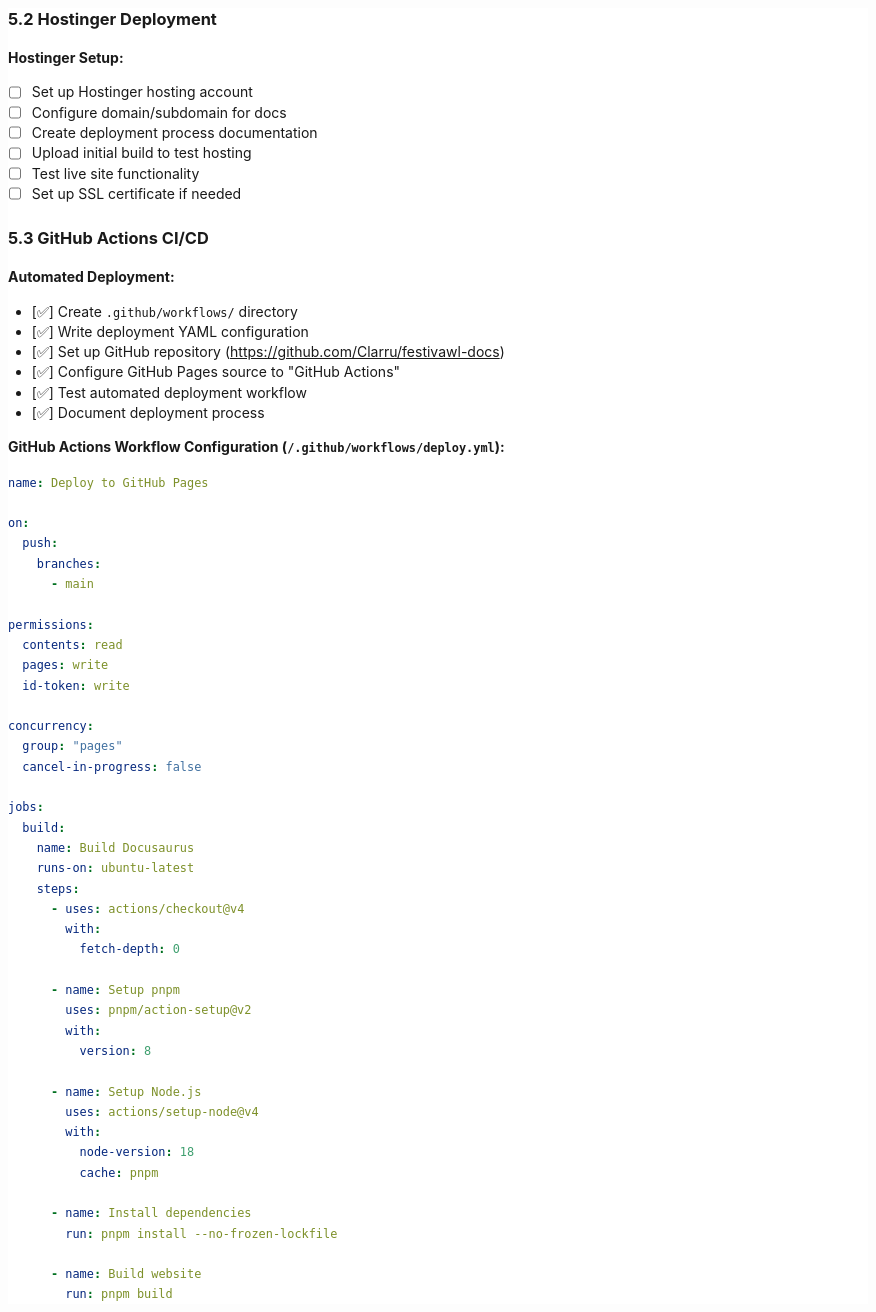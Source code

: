 ### 5.2 Hostinger Deployment

**Hostinger Setup:**
- [ ] Set up Hostinger hosting account
- [ ] Configure domain/subdomain for docs
- [ ] Create deployment process documentation
- [ ] Upload initial build to test hosting
- [ ] Test live site functionality
- [ ] Set up SSL certificate if needed

### 5.3 GitHub Actions CI/CD

**Automated Deployment:**
- [✅] Create `.github/workflows/` directory
- [✅] Write deployment YAML configuration
- [✅] Set up GitHub repository (https://github.com/Clarru/festivawl-docs)
- [✅] Configure GitHub Pages source to "GitHub Actions"
- [✅] Test automated deployment workflow
- [✅] Document deployment process

**GitHub Actions Workflow Configuration (`/.github/workflows/deploy.yml`):**
```yaml
name: Deploy to GitHub Pages

on:
  push:
    branches:
      - main

permissions:
  contents: read
  pages: write
  id-token: write

concurrency:
  group: "pages"
  cancel-in-progress: false

jobs:
  build:
    name: Build Docusaurus
    runs-on: ubuntu-latest
    steps:
      - uses: actions/checkout@v4
        with:
          fetch-depth: 0
      
      - name: Setup pnpm
        uses: pnpm/action-setup@v2
        with:
          version: 8
      
      - name: Setup Node.js
        uses: actions/setup-node@v4
        with:
          node-version: 18
          cache: pnpm

      - name: Install dependencies
        run: pnpm install --no-frozen-lockfile

      - name: Build website
        run: pnpm build

```